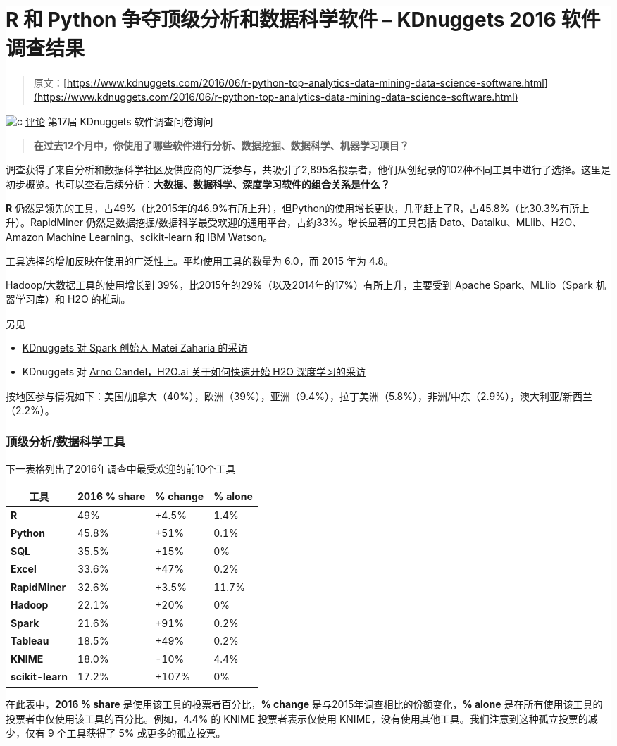 # R 和 Python 争夺顶级分析和数据科学软件 – KDnuggets 2016 软件调查结果

> 原文：[https://www.kdnuggets.com/2016/06/r-python-top-analytics-data-mining-data-science-software.html](https://www.kdnuggets.com/2016/06/r-python-top-analytics-data-mining-data-science-software.html)

![c](../Images/3d9c022da2d331bb56691a9617b91b90.png) [评论](/2016/06/r-python-top-analytics-data-mining-data-science-software.html/2#comments) 第17届 KDnuggets 软件调查问卷询问

> **在过去12个月中，你使用了哪些软件进行分析、数据挖掘、数据科学、机器学习项目？**

调查获得了来自分析和数据科学社区及供应商的广泛参与，共吸引了2,895名投票者，他们从创纪录的102种不同工具中进行了选择。这里是初步概览。也可以查看后续分析：[**大数据、数据科学、深度学习软件的组合关系是什么？**](/2016/06/big-data-science-deep-learning-software-associations.html)

**R** 仍然是领先的工具，占49%（比2015年的46.9%有所上升），但Python的使用增长更快，几乎赶上了R，占45.8%（比30.3%有所上升）。RapidMiner 仍然是数据挖掘/数据科学最受欢迎的通用平台，占约33%。增长显著的工具包括 Dato、Dataiku、MLlib、H2O、Amazon Machine Learning、scikit-learn 和 IBM Watson。

工具选择的增加反映在使用的广泛性上。平均使用工具的数量为 6.0，而 2015 年为 4.8。

Hadoop/大数据工具的使用增长到 39%，比2015年的29%（以及2014年的17%）有所上升，主要受到 Apache Spark、MLlib（Spark 机器学习库）和 H2O 的推动。

另见

+   [KDnuggets 对 Spark 创始人 Matei Zaharia 的采访](/2015/05/interview-matei-zaharia-creator-apache-spark.html)

+   KDnuggets 对 [Arno Candel，H2O.ai 关于如何快速开始 H2O 深度学习的采访](/2015/01/interview-arno-candel-h20-deep-learning.html)

按地区参与情况如下：美国/加拿大（40%），欧洲（39%），亚洲（9.4%），拉丁美洲（5.8%），非洲/中东（2.9%），澳大利亚/新西兰（2.2%）。

### 顶级分析/数据科学工具

下一表格列出了2016年调查中最受欢迎的前10个工具

| 工具 | 2016 % share | % change | % alone |
| --- | --- | --- | --- |
| **R** | 49% | +4.5% | 1.4% |
| **Python** | 45.8% | +51% | 0.1% |
| **SQL** | 35.5% | +15% | 0% |
| **Excel** | 33.6% | +47% | 0.2% |
| **RapidMiner** | 32.6% | +3.5% | 11.7% |
| **Hadoop** | 22.1% | +20% | 0% |
| **Spark** | 21.6% | +91% | 0.2% |
| **Tableau** | 18.5% | +49% | 0.2% |
| **KNIME** | 18.0% | -10% | 4.4% |
| **scikit-learn** | 17.2% | +107% | 0% |

在此表中，**2016 % share** 是使用该工具的投票者百分比，**% change** 是与2015年调查相比的份额变化，**% alone** 是在所有使用该工具的投票者中仅使用该工具的百分比。例如，4.4% 的 KNIME 投票者表示仅使用 KNIME，没有使用其他工具。我们注意到这种孤立投票的减少，仅有 9 个工具获得了 5% 或更多的孤立投票。
